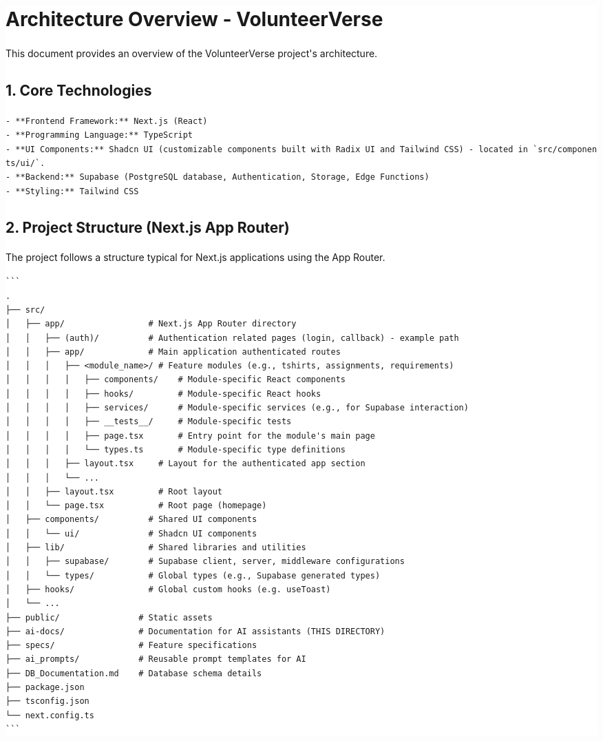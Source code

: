 # Architecture Overview - VolunteerVerse

This document provides an overview of the VolunteerVerse project's architecture.

## 1. Core Technologies
    - **Frontend Framework:** Next.js (React)
    - **Programming Language:** TypeScript
    - **UI Components:** Shadcn UI (customizable components built with Radix UI and Tailwind CSS) - located in `src/components/ui/`.
    - **Backend:** Supabase (PostgreSQL database, Authentication, Storage, Edge Functions)
    - **Styling:** Tailwind CSS

## 2. Project Structure (Next.js App Router)

The project follows a structure typical for Next.js applications using the App Router.

    ```
    .
    ├── src/
    │   ├── app/                 # Next.js App Router directory
    │   │   ├── (auth)/          # Authentication related pages (login, callback) - example path
    │   │   ├── app/             # Main application authenticated routes
    │   │   │   ├── <module_name>/ # Feature modules (e.g., tshirts, assignments, requirements)
    │   │   │   │   ├── components/    # Module-specific React components
    │   │   │   │   ├── hooks/         # Module-specific React hooks
    │   │   │   │   ├── services/      # Module-specific services (e.g., for Supabase interaction)
    │   │   │   │   ├── __tests__/     # Module-specific tests
    │   │   │   │   ├── page.tsx       # Entry point for the module's main page
    │   │   │   │   └── types.ts       # Module-specific type definitions
    │   │   │   ├── layout.tsx     # Layout for the authenticated app section
    │   │   │   └── ...
    │   │   ├── layout.tsx         # Root layout
    │   │   └── page.tsx           # Root page (homepage)
    │   ├── components/          # Shared UI components
    │   │   └── ui/              # Shadcn UI components
    │   ├── lib/                 # Shared libraries and utilities
    │   │   ├── supabase/        # Supabase client, server, middleware configurations
    │   │   └── types/           # Global types (e.g., Supabase generated types)
    │   ├── hooks/               # Global custom hooks (e.g. useToast)
    │   └── ...
    ├── public/                # Static assets
    ├── ai-docs/               # Documentation for AI assistants (THIS DIRECTORY)
    ├── specs/                 # Feature specifications
    ├── ai_prompts/            # Reusable prompt templates for AI
    ├── DB_Documentation.md    # Database schema details
    ├── package.json
    ├── tsconfig.json
    └── next.config.ts
    ```
